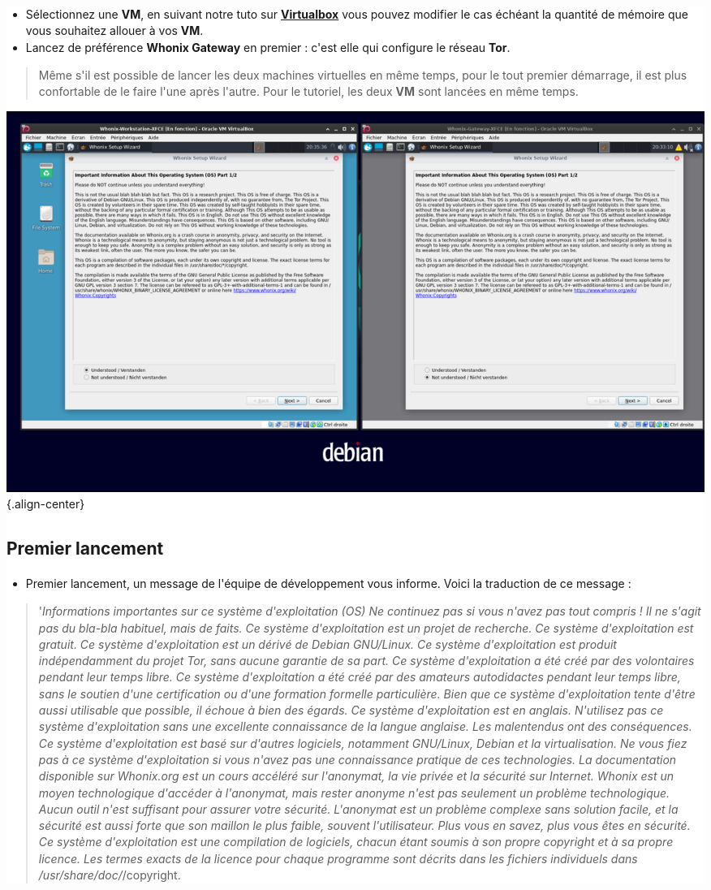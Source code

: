 - Sélectionnez une **VM**, en suivant notre tuto sur [**Virtualbox**](./virtualbox.md#.md#) vous pouvez modifier le cas échéant la quantité de mémoire que vous souhaitez allouer à vos **VM**.
- Lancez de préférence **Whonix Gateway** en premier : c'est elle qui configure le réseau **Tor**.

> Même s'il est possible de lancer les deux machines virtuelles en même temps, pour le tout premier démarrage, il est plus confortable de le faire l'une après l'autre. Pour le tutoriel, les deux **VM** sont lancées en même temps.

![affige_deux_machines_virtuelles.png](./images/affige_deux_machines_virtuelles.png){.align-center}

## Premier lancement

- Premier lancement, un message de l'équipe de développement vous informe. Voici la traduction de ce message :

> '*Informations importantes sur ce système d'exploitation (OS) 
Ne continuez pas si vous n'avez pas tout compris !
Il ne s'agit pas du bla-bla habituel, mais de faits. Ce système d'exploitation est un projet de recherche. Ce système d'exploitation est gratuit. Ce système d'exploitation est un dérivé de Debian GNU/Linux. Ce système d'exploitation est produit indépendamment du projet Tor, sans aucune garantie de sa part. Ce système d'exploitation a été créé par des volontaires pendant leur temps libre. Ce système d'exploitation a été créé par des amateurs autodidactes pendant leur temps libre, sans le soutien d'une certification ou d'une formation formelle particulière. Bien que ce système d'exploitation tente d'être aussi utilisable que possible, il échoue à bien des égards. Ce système d'exploitation est en anglais. N'utilisez pas ce système d'exploitation sans une excellente connaissance de la langue anglaise. Les malentendus ont des conséquences. Ce système d'exploitation est basé sur d'autres logiciels, notamment GNU/Linux, Debian et la virtualisation. Ne vous fiez pas à ce système d'exploitation si vous n'avez pas une connaissance pratique de ces technologies.
La documentation disponible sur Whonix.org est un cours accéléré sur l'anonymat, la vie privée et la sécurité sur Internet. Whonix est un moyen technologique d'accéder à l'anonymat, mais rester anonyme n'est pas seulement un problème technologique. Aucun outil n'est suffisant pour assurer votre sécurité. L'anonymat est un problème complexe sans solution facile, et la sécurité est aussi forte que son maillon le plus faible, souvent l'utilisateur. Plus vous en savez, plus vous êtes en sécurité.
Ce système d'exploitation est une compilation de logiciels, chacun étant soumis à son propre copyright et à sa propre licence. Les termes exacts de la licence pour chaque programme sont décrits dans les fichiers individuels dans /usr/share/doc/*/copyright.